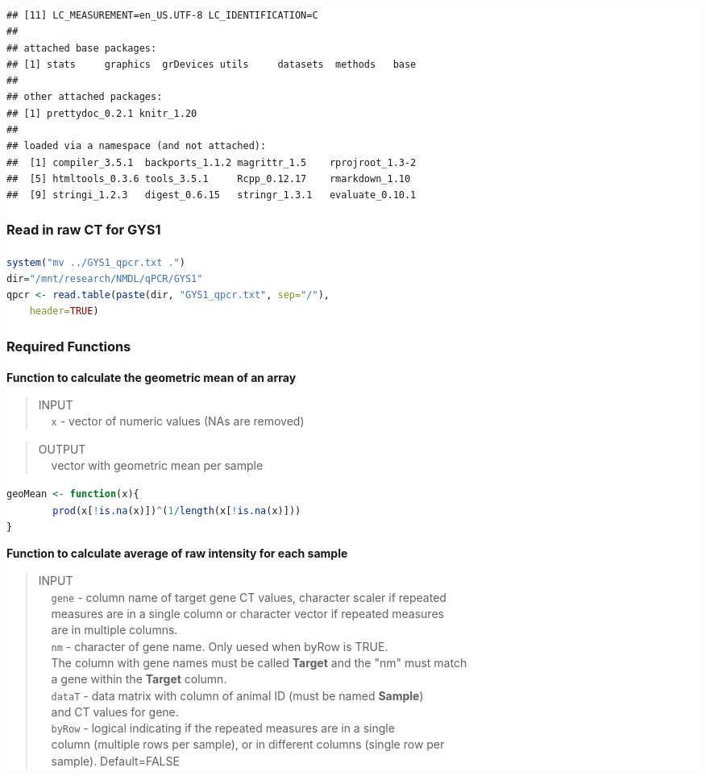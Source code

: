 ```
## [11] LC_MEASUREMENT=en_US.UTF-8 LC_IDENTIFICATION=C       
## 
## attached base packages:
## [1] stats     graphics  grDevices utils     datasets  methods   base     
## 
## other attached packages:
## [1] prettydoc_0.2.1 knitr_1.20     
## 
## loaded via a namespace (and not attached):
##  [1] compiler_3.5.1  backports_1.1.2 magrittr_1.5    rprojroot_1.3-2
##  [5] htmltools_0.3.6 tools_3.5.1     Rcpp_0.12.17    rmarkdown_1.10 
##  [9] stringi_1.2.3   digest_0.6.15   stringr_1.3.1   evaluate_0.10.1
```

### Read in raw CT for GYS1  


```r
system("mv ../GYS1_qpcr.txt .")
dir="/mnt/research/NMDL/qPCR/GYS1"
qpcr <- read.table(paste(dir, "GYS1_qpcr.txt", sep="/"), 
    header=TRUE)
```

### Required Functions  
**Function to calculate the geometric mean of an array**  
  
> INPUT  
> &nbsp;&nbsp;&nbsp;&nbsp;`x` - vector of numeric values (NAs are removed)  
  
> OUTPUT  
> &nbsp;&nbsp;&nbsp;&nbsp;vector with geometric mean per sample  


```r
geoMean <- function(x){
        prod(x[!is.na(x)])^(1/length(x[!is.na(x)]))
}
```

**Function to calculate average of raw intensity for each sample**  
  
> INPUT  
> &nbsp;&nbsp;&nbsp;&nbsp;`gene` - column name of target gene CT values, character scaler if repeated  
> &nbsp;&nbsp;&nbsp;&nbsp;measures are in a single column or character vector if repeated measures  
> &nbsp;&nbsp;&nbsp;&nbsp;are in multiple columns.  
> &nbsp;&nbsp;&nbsp;&nbsp;`nm` - character of gene name. Only uesed when byRow is TRUE.  
> &nbsp;&nbsp;&nbsp;&nbsp;The column with gene names must be called **Target** and the "nm" must match  
> &nbsp;&nbsp;&nbsp;&nbsp;a gene within the **Target** column.  
> &nbsp;&nbsp;&nbsp;&nbsp;`dataT` - data matrix with column of animal ID (must be named **Sample**)  
> &nbsp;&nbsp;&nbsp;&nbsp;and CT values for gene.   
> &nbsp;&nbsp;&nbsp;&nbsp;`byRow` - logical indicating if the repeated measures are in a single  
> &nbsp;&nbsp;&nbsp;&nbsp;column (multiple rows per sample), or in different columns (single row per  
> &nbsp;&nbsp;&nbsp;&nbsp;sample). Default=FALSE  
  